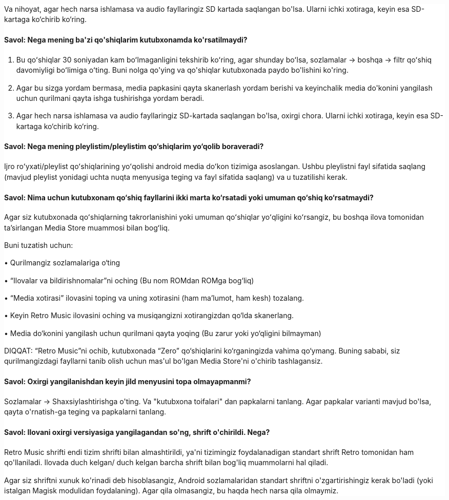 Va nihoyat, agar hech narsa ishlamasa va audio fayllaringiz SD kartada saqlangan bo'lsa. Ularni ichki xotiraga, keyin esa SD-kartaga ko‘chirib ko‘ring.


#### Savol: Nega mening ba'zi qo'shiqlarim kutubxonamda ko'rsatilmaydi?
1. Bu qoʻshiqlar 30 soniyadan kam boʻlmaganligini tekshirib koʻring, agar shunday boʻlsa, sozlamalar -> boshqa -> filtr qoʻshiq davomiyligi boʻlimiga oʻting. Buni nolga qo'ying va qo'shiqlar kutubxonada paydo bo'lishini ko'ring.
2. Agar bu sizga yordam bermasa, media papkasini qayta skanerlash yordam berishi va keyinchalik media do'konini yangilash uchun qurilmani qayta ishga tushirishga yordam beradi.

3. Agar hech narsa ishlamasa va audio fayllaringiz SD-kartada saqlangan bo'lsa, oxirgi chora. Ularni ichki xotiraga, keyin esa SD-kartaga ko‘chirib ko‘ring.


#### Savol: Nega mening pleylistim/pleylistim qo‘shiqlarim yo‘qolib boraveradi?
Ijro roʻyxati/pleylist qoʻshiqlarining yoʻqolishi android media doʻkon tizimiga asoslangan. Ushbu pleylistni fayl sifatida saqlang (mavjud pleylist yonidagi uchta nuqta menyusiga teging va fayl sifatida saqlang) va u tuzatilishi kerak.


#### Savol: Nima uchun kutubxonam qo‘shiq fayllarini ikki marta ko‘rsatadi yoki umuman qo‘shiq ko‘rsatmaydi?
Agar siz kutubxonada qoʻshiqlarning takrorlanishini yoki umuman qoʻshiqlar yoʻqligini koʻrsangiz, bu boshqa ilova tomonidan taʼsirlangan Media Store muammosi bilan bogʻliq.

Buni tuzatish uchun:

• Qurilmangiz sozlamalariga o‘ting

• “Ilovalar va bildirishnomalar”ni oching (Bu nom ROMdan ROMga bog‘liq)

• “Media xotirasi” ilovasini toping va uning xotirasini (ham maʼlumot, ham kesh) tozalang.

• Keyin Retro Music ilovasini oching va musiqangizni xotirangizdan qo‘lda skanerlang.

• Media do‘konini yangilash uchun qurilmani qayta yoqing (Bu zarur yoki yo‘qligini bilmayman)

DIQQAT: “Retro Music”ni ochib, kutubxonada “Zero” qo‘shiqlarini ko‘rganingizda vahima qo‘ymang. Buning sababi, siz qurilmangizdagi fayllarni tanib olish uchun mas'ul bo'lgan Media Store'ni o'chirib tashlagansiz.


#### Savol: Oxirgi yangilanishdan keyin jild menyusini topa olmayapmanmi?
Sozlamalar -> Shaxsiylashtirishga o'ting. Va "kutubxona toifalari" dan papkalarni tanlang. Agar papkalar varianti mavjud bo'lsa, qayta o'rnatish-ga teging va papkalarni tanlang.


#### Savol: Ilovani oxirgi versiyasiga yangilagandan so'ng, shrift o'chirildi. Nega?
Retro Music shrifti endi tizim shrifti bilan almashtirildi, ya'ni tizimingiz foydalanadigan standart shrift Retro tomonidan ham qo'llaniladi. Ilovada duch kelgan/ duch kelgan barcha shrift bilan bog'liq muammolarni hal qiladi.

Agar siz shriftni xunuk ko'rinadi deb hisoblasangiz, Android sozlamalaridan standart shriftni o'zgartirishingiz kerak bo'ladi (yoki istalgan Magisk modulidan foydalaning). Agar qila olmasangiz, bu haqda hech narsa qila olmaymiz.
